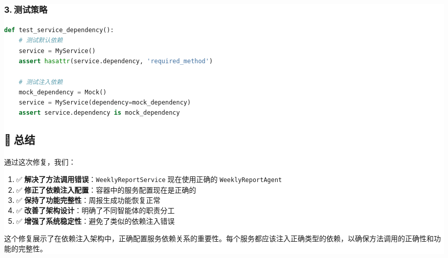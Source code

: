 ### 3. 测试策略
```python
def test_service_dependency():
    # 测试默认依赖
    service = MyService()
    assert hasattr(service.dependency, 'required_method')
    
    # 测试注入依赖
    mock_dependency = Mock()
    service = MyService(dependency=mock_dependency)
    assert service.dependency is mock_dependency
```

## 🎉 总结

通过这次修复，我们：

1. ✅ **解决了方法调用错误**：`WeeklyReportService` 现在使用正确的 `WeeklyReportAgent`
2. ✅ **修正了依赖注入配置**：容器中的服务配置现在是正确的
3. ✅ **保持了功能完整性**：周报生成功能恢复正常
4. ✅ **改善了架构设计**：明确了不同智能体的职责分工
5. ✅ **增强了系统稳定性**：避免了类似的依赖注入错误

这个修复展示了在依赖注入架构中，正确配置服务依赖关系的重要性。每个服务都应该注入正确类型的依赖，以确保方法调用的正确性和功能的完整性。
